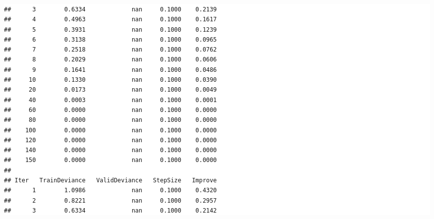     ##      3        0.6334             nan     0.1000    0.2139
    ##      4        0.4963             nan     0.1000    0.1617
    ##      5        0.3931             nan     0.1000    0.1239
    ##      6        0.3138             nan     0.1000    0.0965
    ##      7        0.2518             nan     0.1000    0.0762
    ##      8        0.2029             nan     0.1000    0.0606
    ##      9        0.1641             nan     0.1000    0.0486
    ##     10        0.1330             nan     0.1000    0.0390
    ##     20        0.0173             nan     0.1000    0.0049
    ##     40        0.0003             nan     0.1000    0.0001
    ##     60        0.0000             nan     0.1000    0.0000
    ##     80        0.0000             nan     0.1000    0.0000
    ##    100        0.0000             nan     0.1000    0.0000
    ##    120        0.0000             nan     0.1000    0.0000
    ##    140        0.0000             nan     0.1000    0.0000
    ##    150        0.0000             nan     0.1000    0.0000
    ## 
    ## Iter   TrainDeviance   ValidDeviance   StepSize   Improve
    ##      1        1.0986             nan     0.1000    0.4320
    ##      2        0.8221             nan     0.1000    0.2957
    ##      3        0.6334             nan     0.1000    0.2142